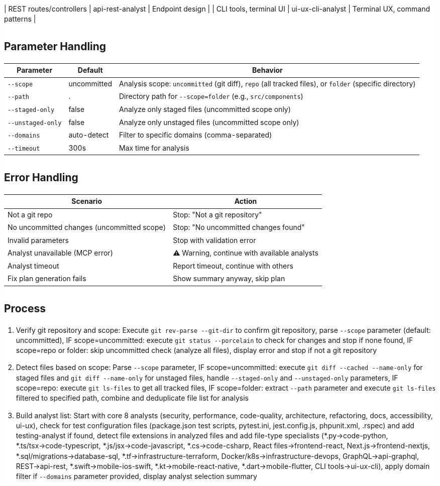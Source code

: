 | REST routes/controllers | api-rest-analyst | Endpoint design |
| CLI tools, terminal UI | ui-ux-cli-analyst | Terminal UX, command patterns |

## Parameter Handling

| Parameter | Default | Behavior |
|-----------|---------|----------|
| `--scope` | uncommitted | Analysis scope: `uncommitted` (git diff), `repo` (all tracked files), or `folder` (specific directory) |
| `--path` | . | Directory path for `--scope=folder` (e.g., `src/components`) |
| `--staged-only` | false | Analyze only staged files (uncommitted scope only) |
| `--unstaged-only` | false | Analyze only unstaged files (uncommitted scope only) |
| `--domains` | auto-detect | Filter to specific domains (comma-separated) |
| `--timeout` | 300s | Max time for analysis |

## Error Handling

| Scenario | Action |
|----------|--------|
| Not a git repo | Stop: "Not a git repository" |
| No uncommitted changes (uncommitted scope) | Stop: "No uncommitted changes found" |
| Invalid parameters | Stop with validation error |
| Analyst unavailable (MCP error) | ⚠️ Warning, continue with available analysts |
| Analyst timeout | Report timeout, continue with others |
| Fix plan generation fails | Show summary anyway, skip plan |

## Process

1. Verify git repository and scope: Execute `git rev-parse --git-dir` to confirm git repository, parse `--scope` parameter (default: uncommitted), IF scope=uncommitted: execute `git status --porcelain` to check for changes and stop if none found, IF scope=repo or folder: skip uncommitted check (analyze all files), display error and stop if not a git repository

2. Detect files based on scope: Parse `--scope` parameter, IF scope=uncommitted: execute `git diff --cached --name-only` for staged files and `git diff --name-only` for unstaged files, handle `--staged-only` and `--unstaged-only` parameters, IF scope=repo: execute `git ls-files` to get all tracked files, IF scope=folder: extract `--path` parameter and execute `git ls-files` filtered to specified path, combine and deduplicate file list for analysis

3. Build analyst list: Start with core 8 analysts (security, performance, code-quality, architecture, refactoring, docs, accessibility, ui-ux), check for test configuration files (package.json test scripts, pytest.ini, jest.config.js, phpunit.xml, .rspec) and add testing-analyst if found, detect file extensions in analyzed files and add file-type specialists (*.py→code-python, *.ts/tsx→code-typescript, *.js/jsx→code-javascript, *.cs→code-csharp, React files→frontend-react, Next.js→frontend-nextjs, *.sql/migrations→database-sql, *.tf→infrastructure-terraform, Docker/k8s→infrastructure-devops, GraphQL→api-graphql, REST→api-rest, *.swift→mobile-ios-swift, *.kt→mobile-react-native, *.dart→mobile-flutter, CLI tools→ui-ux-cli), apply domain filter if `--domains` parameter provided, display analyst selection summary
